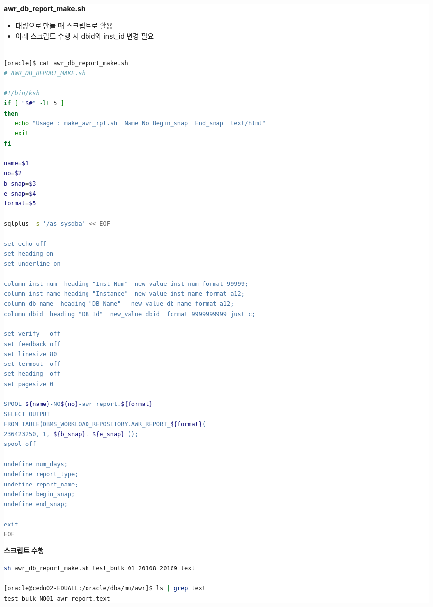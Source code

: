 **awr_db_report_make.sh**
- 대량으로 만들 때 스크립트로 활용
- 아래 스크립트 수행 시 dbid와 inst_id 변경 필요

```bash

[oracle]$ cat awr_db_report_make.sh
# AWR_DB_REPORT_MAKE.sh

#!/bin/ksh
if [ "$#" -lt 5 ]
then
   echo "Usage : make_awr_rpt.sh  Name No Begin_snap  End_snap  text/html" 
   exit
fi

name=$1
no=$2
b_snap=$3
e_snap=$4
format=$5

sqlplus -s '/as sysdba' << EOF

set echo off
set heading on
set underline on

column inst_num  heading "Inst Num"  new_value inst_num format 99999;
column inst_name heading "Instance"  new_value inst_name format a12;
column db_name  heading "DB Name"   new_value db_name format a12;
column dbid  heading "DB Id"  new_value dbid  format 9999999999 just c;

set verify   off
set feedback off
set linesize 80
set termout  off
set heading  off
set pagesize 0

SPOOL ${name}-NO${no}-awr_report.${format}
SELECT OUTPUT 
FROM TABLE(DBMS_WORKLOAD_REPOSITORY.AWR_REPORT_${format}( 
236423250, 1, ${b_snap}, ${e_snap} ));
spool off

undefine num_days;
undefine report_type;
undefine report_name;
undefine begin_snap;
undefine end_snap;

exit
EOF

```

**스크립트 수행**

```bash
sh awr_db_report_make.sh test_bulk 01 20108 20109 text 

[oracle@cedu02-EDUALL:/oracle/dba/mu/awr]$ ls | grep text
test_bulk-NO01-awr_report.text
```


